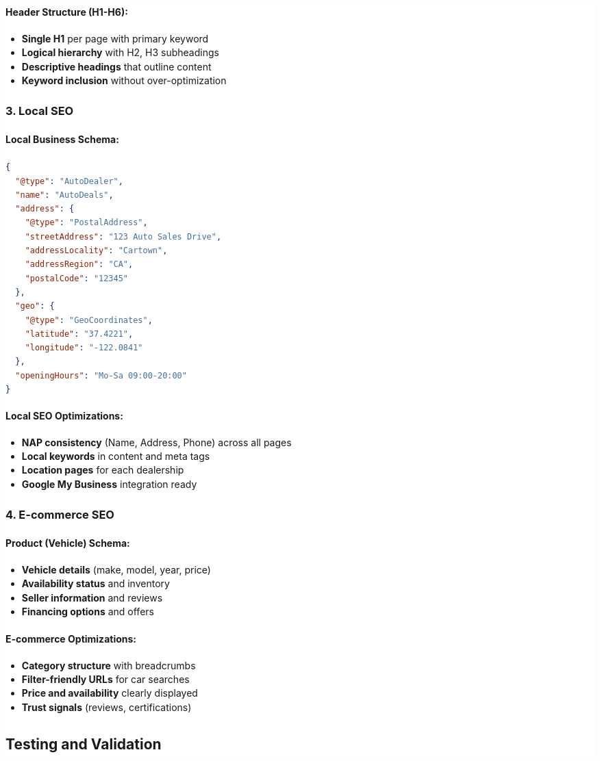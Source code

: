 #### **Header Structure (H1-H6):**
- **Single H1** per page with primary keyword
- **Logical hierarchy** with H2, H3 subheadings
- **Descriptive headings** that outline content
- **Keyword inclusion** without over-optimization

### 3. Local SEO

#### **Local Business Schema:**
```json
{
  "@type": "AutoDealer",
  "name": "AutoDeals",
  "address": {
    "@type": "PostalAddress",
    "streetAddress": "123 Auto Sales Drive",
    "addressLocality": "Cartown",
    "addressRegion": "CA",
    "postalCode": "12345"
  },
  "geo": {
    "@type": "GeoCoordinates",
    "latitude": "37.4221",
    "longitude": "-122.0841"
  },
  "openingHours": "Mo-Sa 09:00-20:00"
}
```

#### **Local SEO Optimizations:**
- **NAP consistency** (Name, Address, Phone) across all pages
- **Local keywords** in content and meta tags
- **Location pages** for each dealership
- **Google My Business** integration ready

### 4. E-commerce SEO

#### **Product (Vehicle) Schema:**
- **Vehicle details** (make, model, year, price)
- **Availability status** and inventory
- **Seller information** and reviews
- **Financing options** and offers

#### **E-commerce Optimizations:**
- **Category structure** with breadcrumbs
- **Filter-friendly URLs** for car searches
- **Price and availability** clearly displayed
- **Trust signals** (reviews, certifications)

## Testing and Validation

